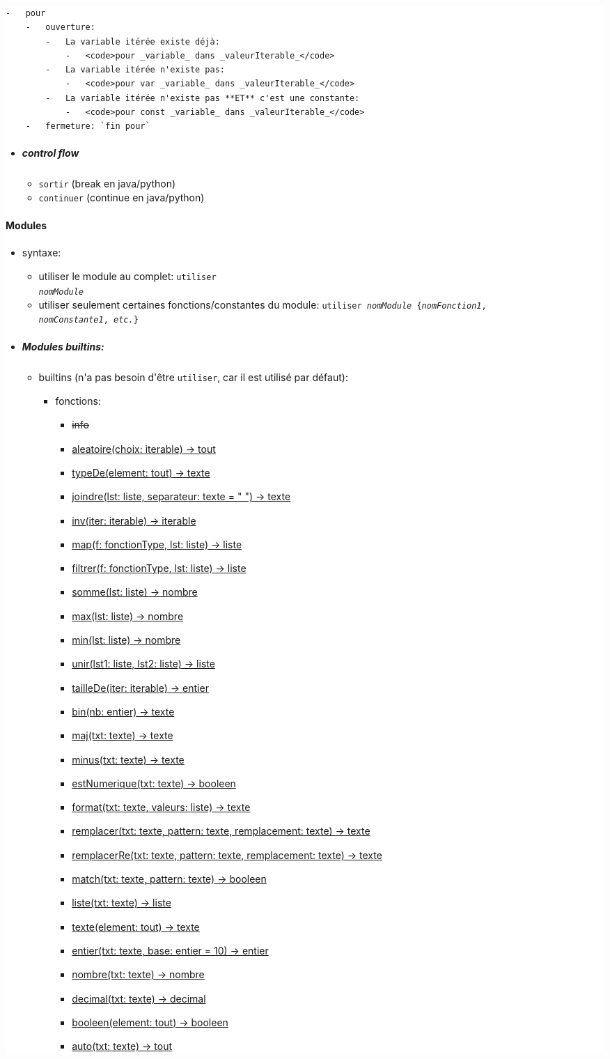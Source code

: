     -   pour
        -   ouverture:
            -   La variable itérée existe déjà:
                -   <code>pour _variable_ dans _valeurIterable_</code>
            -   La variable itérée n'existe pas:
                -   <code>pour var _variable_ dans _valeurIterable_</code>
            -   La variable itérée n'existe pas **ET** c'est une constante:
                -   <code>pour const _variable_ dans _valeurIterable_</code>
        -   fermeture: `fin pour`

-   ##### control flow
    -   `sortir` (break en java/python)
    -   `continuer` (continue en java/python)

#### Modules

-   syntaxe:
    -   utiliser le module au complet: <code>utiliser _nomModule_</code>
    -   utiliser seulement certaines fonctions/constantes du module: <code>utiliser _nomModule_ {_nomFonction1_, _nomConstante1_, _etc._}</code>
-   ##### Modules builtins:

    -   builtins (n'a pas besoin d'être `utiliser`, car il est utilisé par défaut):

        -   fonctions:

            -   ~~info~~

            -   [aleatoire(choix: iterable) -> tout](bultins.md/#aleatoire)
            -   [typeDe(element: tout) -> texte](bultins.md/#typeDe)

            -   [joindre(lst: liste, separateur: texte = " ") -> texte](bultins.md/#joindre)
            -   [inv(iter: iterable) -> iterable](bultins.md/#inv)
            -   [map(f: fonctionType, lst: liste) -> liste](bultins.md/#map)
            -   [filtrer(f: fonctionType, lst: liste) -> liste](bultins.md/#filtrer)
            -   [somme(lst: liste) -> nombre](bultins.md/#somme)
            -   [max(lst: liste) -> nombre](bultins.md/#max)
            -   [min(lst: liste) -> nombre](bultins.md/#min)
            -   [unir(lst1: liste, lst2: liste) -> liste](bultins.md/#unir)
            -   [tailleDe(iter: iterable) -> entier](bultins.md/#taillDe)

            -   [bin(nb: entier) -> texte](bultins.md/#bin)
            -   [maj(txt: texte) -> texte](bultins.md/#maj)
            -   [minus(txt: texte) -> texte](bultins.md/#minus)
            -   [estNumerique(txt: texte) -> booleen](bultins.md/#estNumerique)
            -   [format(txt: texte, valeurs: liste) -> texte](bultins.md/#format)
            -   [remplacer(txt: texte, pattern: texte, remplacement: texte) -> texte](bultins.md/#remplacer)
            -   [remplacerRe(txt: texte, pattern: texte, remplacement: texte) -> texte](bultins.md/#remplacerRe)
            -   [match(txt: texte, pattern: texte) -> booleen](bultins.md/#match)

            -   [liste(txt: texte) -> liste](bultins.md/#liste)
            -   [texte(element: tout) -> texte](bultins.md/#texte)
            -   [entier(txt: texte, base: entier = 10) -> entier](bultins.md/#entier)
            -   [nombre(txt: texte) -> nombre](bultins.md/#nombre)
            -   [decimal(txt: texte) -> decimal](bultins.md/#decimal)
            -   [booleen(element: tout) -> booleen](bultins.md/#booleen)
            -   [auto(txt: texte) -> tout](bultins.md/#auto)
